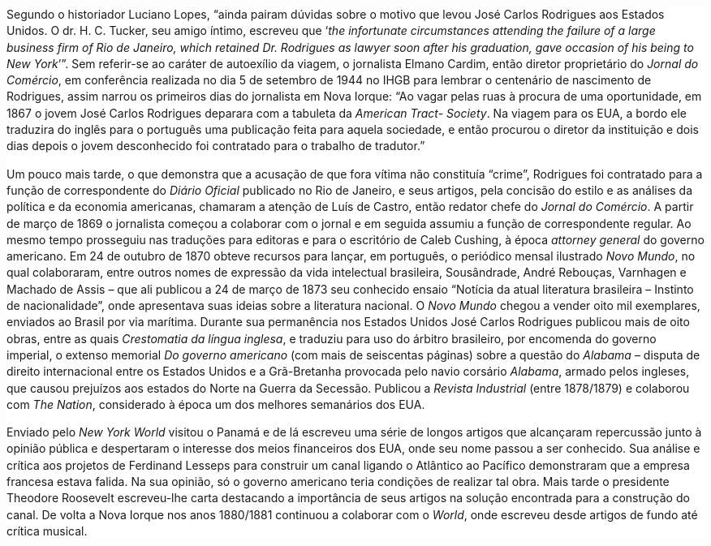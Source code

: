 Segundo o historiador Luciano Lopes, “ainda pairam dúvidas sobre o
motivo que levou José Carlos Rodrigues aos Estados Unidos. O dr. H. C.
Tucker, seu amigo íntimo, escreveu que ‘*the infortunate circumstances
attending the failure of a large business firm of Rio de Janeiro, which
retained Dr. Rodrigues as lawyer soon after his graduation, gave
occasion of his being to New York*’”. Sem referir-se ao caráter de
autoexílio da viagem, o jornalista Elmano Cardim, então diretor
proprietário do *Jornal do Comércio*, em conferência realizada no dia 5
de setembro de 1944 no IHGB para lembrar o centenário de nascimento de
Rodrigues, assim narrou os primeiros dias do jornalista em Nova Iorque:
“Ao vagar pelas ruas à procura de uma oportunidade, em 1867 o jovem José
Carlos Rodrigues deparara com a tabuleta da *American Tract- Society*.
Na viagem para os EUA, a bordo ele traduzira do inglês para o português
uma publicação feita para aquela sociedade, e então procurou o diretor
da instituição e dois dias depois o jovem desconhecido foi contratado
para o trabalho de tradutor.”

Um pouco mais tarde, o que demonstra que a acusação de que fora vítima
não constituía “crime”, Rodrigues foi contratado para a função de
correspondente do *Diário Oficial* publicado no Rio de Janeiro, e seus
artigos, pela concisão do estilo e as análises da política e da economia
americanas, chamaram a atenção de Luís de Castro, então redator chefe do
*Jornal do Comércio*. A partir de março de 1869 o jornalista começou a
colaborar com o jornal e em seguida assumiu a função de correspondente
regular. Ao mesmo tempo prosseguiu nas traduções para editoras e para o
escritório de Caleb Cushing, à época *attorney general* do governo
americano. Em 24 de outubro de 1870 obteve recursos para lançar, em
português, o periódico mensal ilustrado *Novo Mundo*, no qual
colaboraram, entre outros nomes de expressão da vida intelectual
brasileira, Sousândrade, André Rebouças, Varnhagen e Machado de Assis –
que ali publicou a 24 de março de 1873 seu conhecido ensaio “Notícia da
atual literatura brasileira – Instinto de nacionalidade”, onde
apresentava suas ideias sobre a literatura nacional. O *Novo Mundo*
chegou a vender oito mil exemplares, enviados ao Brasil por via
marítima. Durante sua permanência nos Estados Unidos José Carlos
Rodrigues publicou mais de oito obras, entre as quais *Crestomatia da
língua inglesa*, e traduziu para uso do árbitro brasileiro, por
encomenda do governo imperial, o extenso memorial *Do governo americano*
(com mais de seiscentas páginas) sobre a questão do *Alabama* – disputa
de direito internacional entre os Estados Unidos e a Grã-Bretanha
provocada pelo navio corsário *Alabama*, armado pelos ingleses, que
causou prejuízos aos estados do Norte na Guerra da Secessão. Publicou a
*Revista Industrial* (entre 1878/1879) e colaborou com *The Nation*,
considerado à época um dos melhores semanários dos EUA.

Enviado pelo *New York World* visitou o Panamá e de lá escreveu uma
série de longos artigos que alcançaram repercussão junto à opinião
pública e despertaram o interesse dos meios financeiros dos EUA, onde
seu nome passou a ser conhecido. Sua análise e crítica aos projetos de
Ferdinand Lesseps para construir um canal ligando o Atlântico ao
Pacífico demonstraram que a empresa francesa estava falida. Na sua
opinião, só o governo americano teria condições de realizar tal obra.
Mais tarde o presidente Theodore Roosevelt escreveu-lhe carta destacando
a importância de seus artigos na solução encontrada para a construção do
canal. De volta a Nova Iorque nos anos 1880/1881 continuou a colaborar
com o *World*, onde escreveu desde artigos de fundo até crítica musical.
